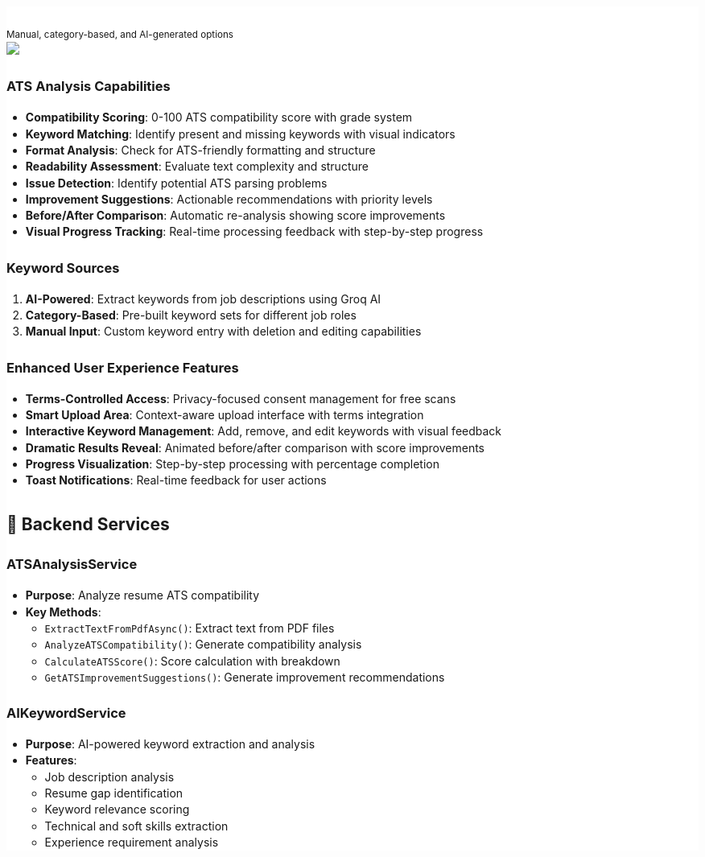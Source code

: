 <br><sub>Manual, category-based, and AI-generated options</sub>
<br><img src="https://img.shields.io/badge/AI%20Powered-✅-00C851?style=flat-square&logoColor=white" />
</td>
</tr>
</table>

</div>

### **ATS Analysis Capabilities**
- **Compatibility Scoring**: 0-100 ATS compatibility score with grade system
- **Keyword Matching**: Identify present and missing keywords with visual indicators
- **Format Analysis**: Check for ATS-friendly formatting and structure
- **Readability Assessment**: Evaluate text complexity and structure
- **Issue Detection**: Identify potential ATS parsing problems
- **Improvement Suggestions**: Actionable recommendations with priority levels
- **Before/After Comparison**: Automatic re-analysis showing score improvements
- **Visual Progress Tracking**: Real-time processing feedback with step-by-step progress

### **Keyword Sources**
1. **AI-Powered**: Extract keywords from job descriptions using Groq AI
2. **Category-Based**: Pre-built keyword sets for different job roles
3. **Manual Input**: Custom keyword entry with deletion and editing capabilities

### **Enhanced User Experience Features**
- **Terms-Controlled Access**: Privacy-focused consent management for free scans
- **Smart Upload Area**: Context-aware upload interface with terms integration
- **Interactive Keyword Management**: Add, remove, and edit keywords with visual feedback
- **Dramatic Results Reveal**: Animated before/after comparison with score improvements
- **Progress Visualization**: Step-by-step processing with percentage completion
- **Toast Notifications**: Real-time feedback for user actions

## 🔧 Backend Services

### **ATSAnalysisService**
- **Purpose**: Analyze resume ATS compatibility
- **Key Methods**:
  - `ExtractTextFromPdfAsync()`: Extract text from PDF files
  - `AnalyzeATSCompatibility()`: Generate compatibility analysis
  - `CalculateATSScore()`: Score calculation with breakdown
  - `GetATSImprovementSuggestions()`: Generate improvement recommendations

### **AIKeywordService**
- **Purpose**: AI-powered keyword extraction and analysis
- **Features**:
  - Job description analysis
  - Resume gap identification
  - Keyword relevance scoring
  - Technical and soft skills extraction
  - Experience requirement analysis
